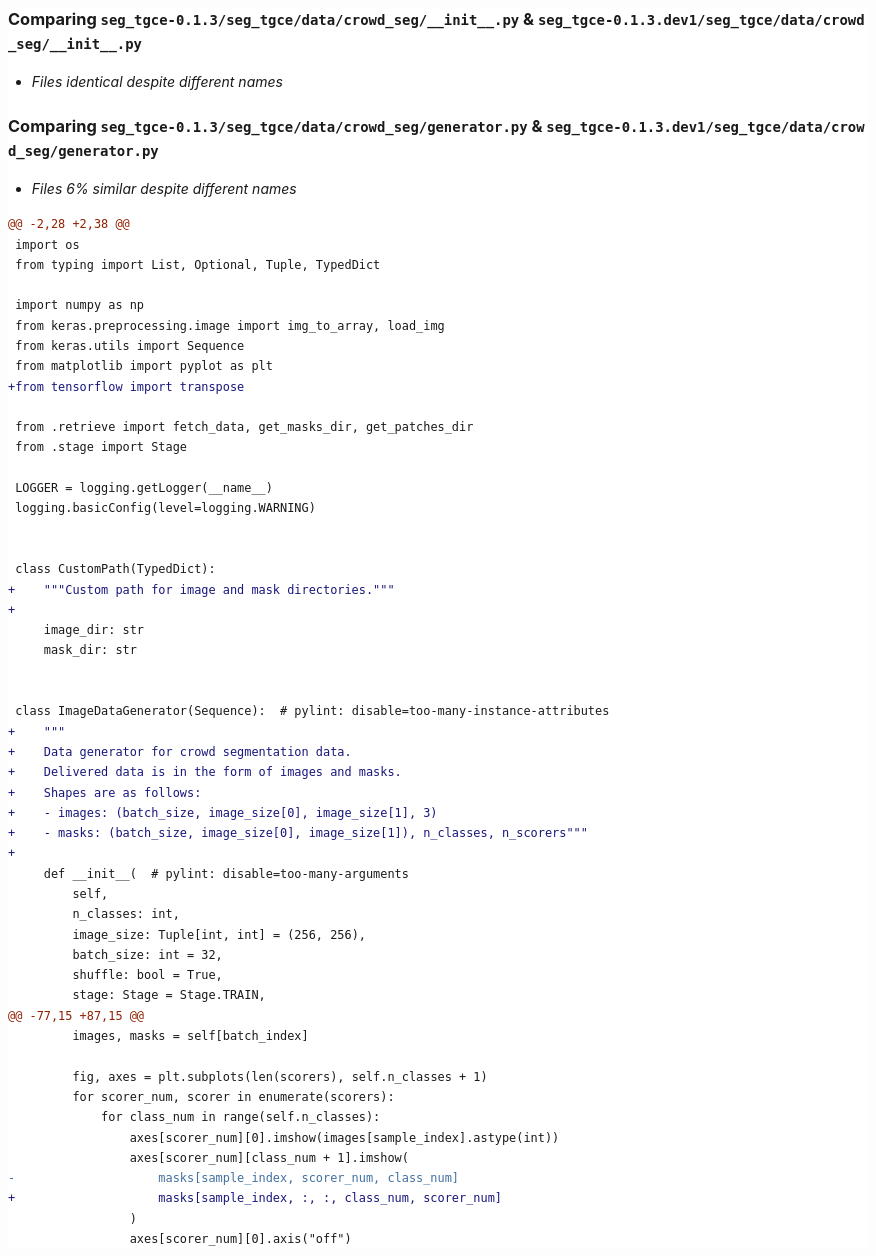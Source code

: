 ### Comparing `seg_tgce-0.1.3/seg_tgce/data/crowd_seg/__init__.py` & `seg_tgce-0.1.3.dev1/seg_tgce/data/crowd_seg/__init__.py`

 * *Files identical despite different names*

### Comparing `seg_tgce-0.1.3/seg_tgce/data/crowd_seg/generator.py` & `seg_tgce-0.1.3.dev1/seg_tgce/data/crowd_seg/generator.py`

 * *Files 6% similar despite different names*

```diff
@@ -2,28 +2,38 @@
 import os
 from typing import List, Optional, Tuple, TypedDict
 
 import numpy as np
 from keras.preprocessing.image import img_to_array, load_img
 from keras.utils import Sequence
 from matplotlib import pyplot as plt
+from tensorflow import transpose
 
 from .retrieve import fetch_data, get_masks_dir, get_patches_dir
 from .stage import Stage
 
 LOGGER = logging.getLogger(__name__)
 logging.basicConfig(level=logging.WARNING)
 
 
 class CustomPath(TypedDict):
+    """Custom path for image and mask directories."""
+
     image_dir: str
     mask_dir: str
 
 
 class ImageDataGenerator(Sequence):  # pylint: disable=too-many-instance-attributes
+    """
+    Data generator for crowd segmentation data.
+    Delivered data is in the form of images and masks.
+    Shapes are as follows:
+    - images: (batch_size, image_size[0], image_size[1], 3)
+    - masks: (batch_size, image_size[0], image_size[1]), n_classes, n_scorers"""
+
     def __init__(  # pylint: disable=too-many-arguments
         self,
         n_classes: int,
         image_size: Tuple[int, int] = (256, 256),
         batch_size: int = 32,
         shuffle: bool = True,
         stage: Stage = Stage.TRAIN,
@@ -77,15 +87,15 @@
         images, masks = self[batch_index]
 
         fig, axes = plt.subplots(len(scorers), self.n_classes + 1)
         for scorer_num, scorer in enumerate(scorers):
             for class_num in range(self.n_classes):
                 axes[scorer_num][0].imshow(images[sample_index].astype(int))
                 axes[scorer_num][class_num + 1].imshow(
-                    masks[sample_index, scorer_num, class_num]
+                    masks[sample_index, :, :, class_num, scorer_num]
                 )
                 axes[scorer_num][0].axis("off")
```